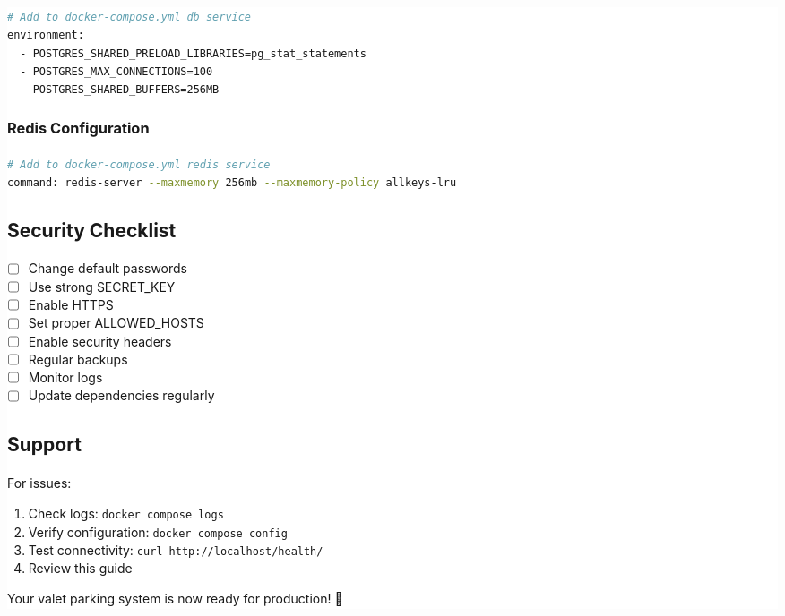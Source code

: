 ```bash
# Add to docker-compose.yml db service
environment:
  - POSTGRES_SHARED_PRELOAD_LIBRARIES=pg_stat_statements
  - POSTGRES_MAX_CONNECTIONS=100
  - POSTGRES_SHARED_BUFFERS=256MB
```

### Redis Configuration

```bash
# Add to docker-compose.yml redis service
command: redis-server --maxmemory 256mb --maxmemory-policy allkeys-lru
```

## Security Checklist

- [ ] Change default passwords
- [ ] Use strong SECRET_KEY
- [ ] Enable HTTPS
- [ ] Set proper ALLOWED_HOSTS
- [ ] Enable security headers
- [ ] Regular backups
- [ ] Monitor logs
- [ ] Update dependencies regularly

## Support

For issues:
1. Check logs: `docker compose logs`
2. Verify configuration: `docker compose config`
3. Test connectivity: `curl http://localhost/health/`
4. Review this guide

Your valet parking system is now ready for production! 🚀
